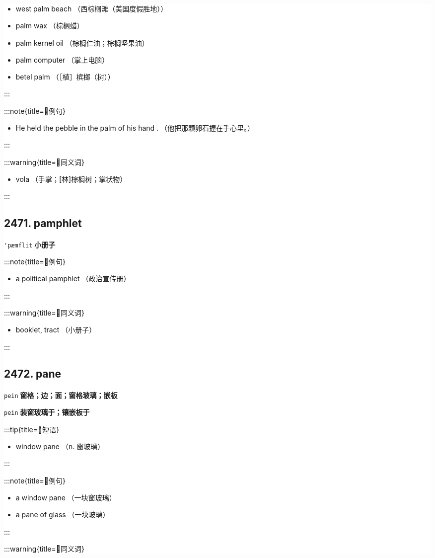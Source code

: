 - west palm beach （西棕榈滩（美国度假胜地））

- palm wax （棕榈蜡）

- palm kernel oil （棕榈仁油；棕榈坚果油）

- palm computer （掌上电脑）

- betel palm （［植］槟榔（树））

:::

:::note{title=🎤例句}

- He held the pebble in the palm of his hand . （他把那颗卵石握在手心里。）

:::

:::warning{title=🤔同义词}

- vola （手掌；[林]棕榈树；掌状物）

:::


## 2471. pamphlet

`'pæmflit`  **小册子**

:::note{title=🎤例句}

- a political pamphlet （政治宣传册）

:::

:::warning{title=🤔同义词}

- booklet, tract （小册子）

:::


## 2472. pane

`pein`  **窗格；边；面；窗格玻璃；嵌板**

`pein`  **装窗玻璃于；镶嵌板于**

:::tip{title=🤩短语}

- window pane （n. 窗玻璃）

:::

:::note{title=🎤例句}

- a window pane （一块窗玻璃）

- a pane of glass （一块玻璃）

:::

:::warning{title=🤔同义词}
